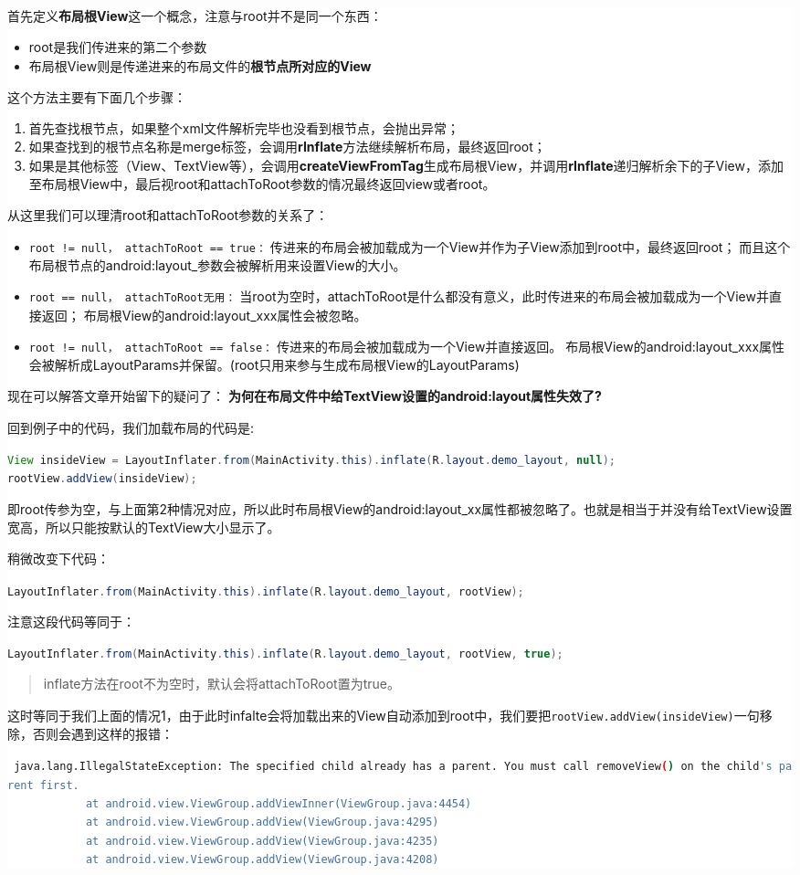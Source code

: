 
首先定义**布局根View**这一个概念，注意与root并不是同一个东西：
- root是我们传进来的第二个参数
- 布局根View则是传递进来的布局文件的**根节点所对应的View**

这个方法主要有下面几个步骤：
1. 首先查找根节点，如果整个xml文件解析完毕也没看到根节点，会抛出异常；
2. 如果查找到的根节点名称是merge标签，会调用**rInflate**方法继续解析布局，最终返回root；
3. 如果是其他标签（View、TextView等），会调用**createViewFromTag**生成布局根View，并调用**rInflate**递归解析余下的子View，添加至布局根View中，最后视root和attachToRoot参数的情况最终返回view或者root。


从这里我们可以理清root和attachToRoot参数的关系了：

- `root != null， attachToRoot == true：`
传进来的布局会被加载成为一个View并作为子View添加到root中，最终返回root；
而且这个布局根节点的android:layout_参数会被解析用来设置View的大小。

- `root == null， attachToRoot无用：`
当root为空时，attachToRoot是什么都没有意义，此时传进来的布局会被加载成为一个View并直接返回；
布局根View的android:layout_xxx属性会被忽略。

- `root != null， attachToRoot == false：`
传进来的布局会被加载成为一个View并直接返回。
布局根View的android:layout_xxx属性会被解析成LayoutParams并保留。(root只用来参与生成布局根View的LayoutParams)


现在可以解答文章开始留下的疑问了：
**为何在布局文件中给TextView设置的android:layout属性失效了?**

回到例子中的代码，我们加载布局的代码是:

```java
View insideView = LayoutInflater.from(MainActivity.this).inflate(R.layout.demo_layout, null);
rootView.addView(insideView);
```

即root传参为空，与上面第2种情况对应，所以此时布局根View的android:layout_xx属性都被忽略了。也就是相当于并没有给TextView设置宽高，所以只能按默认的TextView大小显示了。

稍微改变下代码：
```java
LayoutInflater.from(MainActivity.this).inflate(R.layout.demo_layout, rootView);
```

注意这段代码等同于：
```java
LayoutInflater.from(MainActivity.this).inflate(R.layout.demo_layout, rootView, true);
```

>inflate方法在root不为空时，默认会将attachToRoot置为true。

这时等同于我们上面的情况1，由于此时infalte会将加载出来的View自动添加到root中，我们要把`rootView.addView(insideView)`一句移除，否则会遇到这样的报错：
```bash
 java.lang.IllegalStateException: The specified child already has a parent. You must call removeView() on the child's parent first.
			at android.view.ViewGroup.addViewInner(ViewGroup.java:4454)
			at android.view.ViewGroup.addView(ViewGroup.java:4295)
			at android.view.ViewGroup.addView(ViewGroup.java:4235)
			at android.view.ViewGroup.addView(ViewGroup.java:4208)
```

